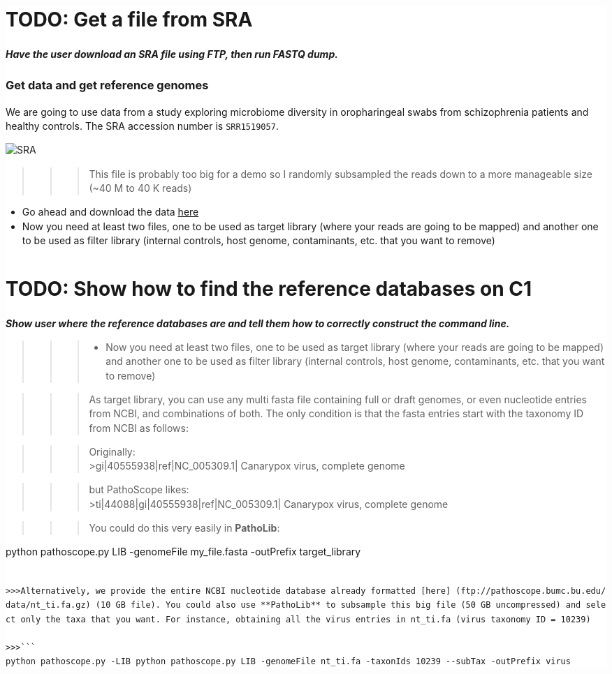 # **TODO: Get a file from SRA**

_**Have the user download an SRA file using FTP, then run FASTQ dump.**_

### Get data and get reference genomes
We are going to use data from a study exploring microbiome diversity in oropharingeal swabs from schizophrenia patients and healthy controls. The SRA accession number is `SRR1519057`. 

![SRA](https://github.com/ecastron/PS_demo/raw/master/img/img01.png)



>>>This file is probably too big for a demo so I randomly subsampled the reads down to a more manageable size (~40 M to 40 K reads)  
- Go ahead and download the data [here](https://raw.githubusercontent.com/ecastron/PS_demo/master/ES_211.fastq)
- Now you need at least two files, one to be used as target library (where your reads are going to be mapped) and another one to be used as filter library (internal controls, host genome, contaminants, etc. that you want to remove)

# **TODO**: Show how to find the reference databases on C1

_**Show user where the reference databases are and tell them how to correctly construct the command line.**_

>>>- Now you need at least two files, one to be used as target library (where your reads are going to be mapped) and another one to be used as filter library (internal controls, host genome, contaminants, etc. that you want to remove)

>>> As target library, you can use any multi fasta file containing full or draft genomes, or even nucleotide entries from NCBI, and combinations of both. The only condition is that the fasta entries start with the taxonomy ID from NCBI as follows:

>>>Originally:  
\>gi|40555938|ref|NC_005309.1| Canarypox virus, complete genome  

>>>but PathoScope likes:  
\>ti|44088|gi|40555938|ref|NC_005309.1| Canarypox virus, complete genome  

>>>You could do this very easily in **PathoLib**:

>>>```
python pathoscope.py LIB -genomeFile my_file.fasta -outPrefix target_library
```

>>>Alternatively, we provide the entire NCBI nucleotide database already formatted [here] (ftp://pathoscope.bumc.bu.edu/data/nt_ti.fa.gz) (10 GB file). You could also use **PathoLib** to subsample this big file (50 GB uncompressed) and select only the taxa that you want. For instance, obtaining all the virus entries in nt_ti.fa (virus taxonomy ID = 10239)

>>>```
python pathoscope.py -LIB python pathoscope.py LIB -genomeFile nt_ti.fa -taxonIds 10239 --subTax -outPrefix virus
```
